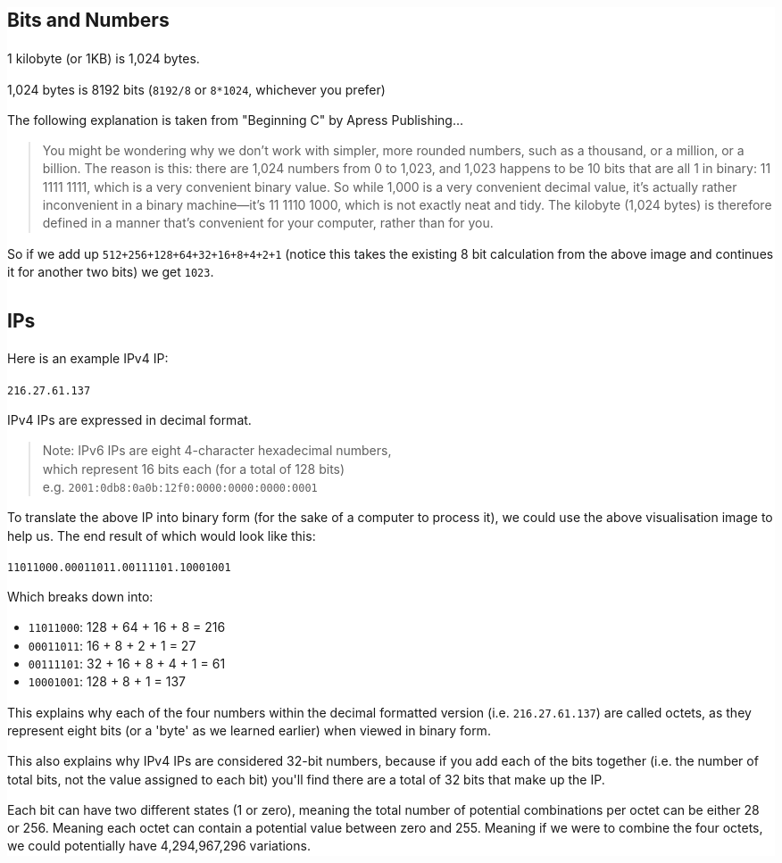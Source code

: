 ## Bits and Numbers

1 kilobyte (or 1KB) is 1,024 bytes.

1,024 bytes is 8192 bits (`8192/8` or `8*1024`, whichever you prefer)

The following explanation is taken from "Beginning C" by Apress Publishing...

> You might be wondering why we don’t work with simpler, more rounded numbers, such as a thousand, or a million, or a billion. The reason is this: there are 1,024 numbers from 0 to 1,023, and 1,023 happens to be 10 bits that are all 1 in binary: 11 1111 1111, which is a very convenient binary value. So while 1,000 is a very convenient decimal value, it’s actually rather inconvenient in a binary machine—it’s 11 1110 1000, which is not exactly neat and tidy. The kilobyte (1,024 bytes) is therefore defined in a manner that’s convenient for your computer, rather than for you.

So if we add up `512+256+128+64+32+16+8+4+2+1` (notice this takes the existing 8 bit calculation from the above image and continues it for another two bits) we get `1023`.

## IPs

Here is an example IPv4 IP:

```
216.27.61.137
```

IPv4 IPs are expressed in decimal format.

> Note: IPv6 IPs are eight 4-character hexadecimal numbers,\
> which represent 16 bits each (for a total of 128 bits)\
> e.g. `2001:0db8:0a0b:12f0:0000:0000:0000:0001`

To translate the above IP into binary form (for the sake of a computer to process it), we could use the above visualisation image to help us. The end result of which would look like this:

```
11011000.00011011.00111101.10001001
```

Which breaks down into:

- `11011000`: 128 + 64 + 16 + 8 = 216
- `00011011`: 16 + 8 + 2 + 1 = 27
- `00111101`: 32 + 16 + 8 + 4 + 1 = 61
- `10001001`: 128 + 8 + 1 = 137

This explains why each of the four numbers within the decimal formatted version (i.e. `216.27.61.137`) are called octets, as they represent eight bits (or a 'byte' as we learned earlier) when viewed in binary form.

This also explains why IPv4 IPs are considered 32-bit numbers, because if you add each of the bits together (i.e. the number of total bits, not the value assigned to each bit) you'll find there are a total of 32 bits that make up the IP.

Each bit can have two different states (1 or zero), meaning the total number of potential combinations per octet can be either 28 or 256. Meaning each octet can contain a potential value between zero and 255. Meaning if we were to combine the four octets, we could potentially have 4,294,967,296 variations.
